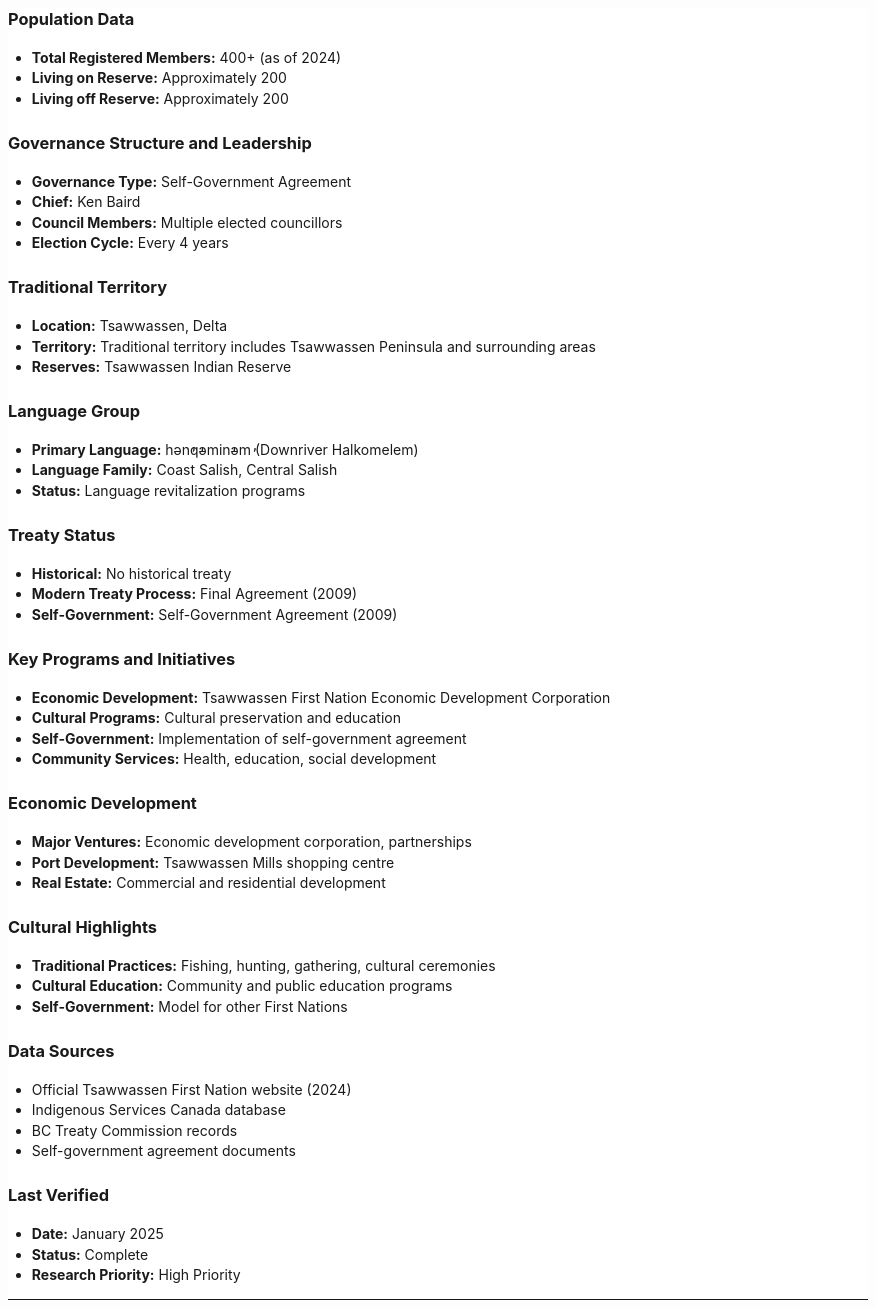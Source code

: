 ### Population Data
- **Total Registered Members:** 400+ (as of 2024)
- **Living on Reserve:** Approximately 200
- **Living off Reserve:** Approximately 200

### Governance Structure and Leadership
- **Governance Type:** Self-Government Agreement
- **Chief:** Ken Baird
- **Council Members:** Multiple elected councillors
- **Election Cycle:** Every 4 years

### Traditional Territory
- **Location:** Tsawwassen, Delta
- **Territory:** Traditional territory includes Tsawwassen Peninsula and surrounding areas
- **Reserves:** Tsawwassen Indian Reserve

### Language Group
- **Primary Language:** hən̓q̓əmin̓əm̓ (Downriver Halkomelem)
- **Language Family:** Coast Salish, Central Salish
- **Status:** Language revitalization programs

### Treaty Status
- **Historical:** No historical treaty
- **Modern Treaty Process:** Final Agreement (2009)
- **Self-Government:** Self-Government Agreement (2009)

### Key Programs and Initiatives
- **Economic Development:** Tsawwassen First Nation Economic Development Corporation
- **Cultural Programs:** Cultural preservation and education
- **Self-Government:** Implementation of self-government agreement
- **Community Services:** Health, education, social development

### Economic Development
- **Major Ventures:** Economic development corporation, partnerships
- **Port Development:** Tsawwassen Mills shopping centre
- **Real Estate:** Commercial and residential development

### Cultural Highlights
- **Traditional Practices:** Fishing, hunting, gathering, cultural ceremonies
- **Cultural Education:** Community and public education programs
- **Self-Government:** Model for other First Nations

### Data Sources
- Official Tsawwassen First Nation website (2024)
- Indigenous Services Canada database
- BC Treaty Commission records
- Self-government agreement documents

### Last Verified
- **Date:** January 2025
- **Status:** Complete
- **Research Priority:** High Priority

---